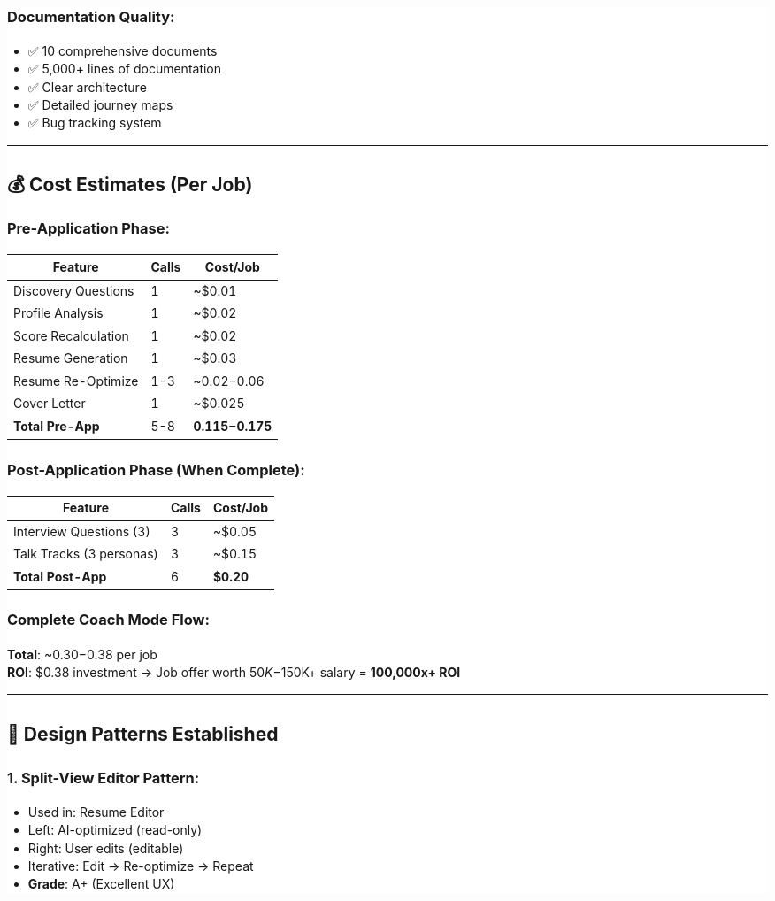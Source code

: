 ### **Documentation Quality**:
- ✅ 10 comprehensive documents
- ✅ 5,000+ lines of documentation
- ✅ Clear architecture
- ✅ Detailed journey maps
- ✅ Bug tracking system

---

## 💰 Cost Estimates (Per Job)

### **Pre-Application Phase**:
| Feature | Calls | Cost/Job |
|---------|-------|----------|
| Discovery Questions | 1 | ~$0.01 |
| Profile Analysis | 1 | ~$0.02 |
| Score Recalculation | 1 | ~$0.02 |
| Resume Generation | 1 | ~$0.03 |
| Resume Re-Optimize | 1-3 | ~$0.02-$0.06 |
| Cover Letter | 1 | ~$0.025 |
| **Total Pre-App** | 5-8 | **$0.115-$0.175** |

### **Post-Application Phase** (When Complete):
| Feature | Calls | Cost/Job |
|---------|-------|----------|
| Interview Questions (3) | 3 | ~$0.05 |
| Talk Tracks (3 personas) | 3 | ~$0.15 |
| **Total Post-App** | 6 | **$0.20** |

### **Complete Coach Mode Flow**:
**Total**: ~$0.30-$0.38 per job  
**ROI**: $0.38 investment → Job offer worth $50K-$150K+ salary = **100,000x+ ROI**

---

## 🎨 Design Patterns Established

### **1. Split-View Editor Pattern**:
- Used in: Resume Editor
- Left: AI-optimized (read-only)
- Right: User edits (editable)
- Iterative: Edit → Re-optimize → Repeat
- **Grade**: A+ (Excellent UX)
